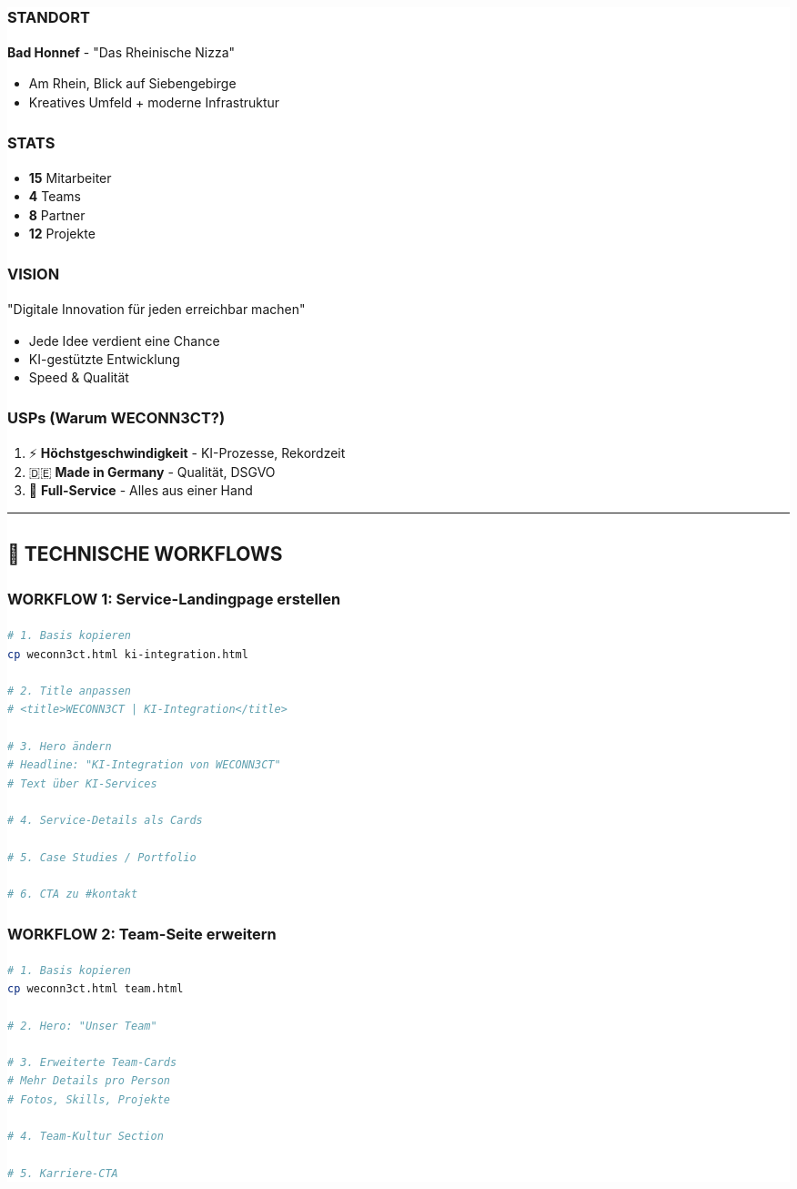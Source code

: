 ### STANDORT
**Bad Honnef** - "Das Rheinische Nizza"
- Am Rhein, Blick auf Siebengebirge
- Kreatives Umfeld + moderne Infrastruktur

### STATS
- **15** Mitarbeiter
- **4** Teams
- **8** Partner
- **12** Projekte

### VISION
"Digitale Innovation für jeden erreichbar machen"
- Jede Idee verdient eine Chance
- KI-gestützte Entwicklung
- Speed & Qualität

### USPs (Warum WECONN3CT?)
1. ⚡ **Höchstgeschwindigkeit** - KI-Prozesse, Rekordzeit
2. 🇩🇪 **Made in Germany** - Qualität, DSGVO
3. 🎯 **Full-Service** - Alles aus einer Hand

---

## 🔧 TECHNISCHE WORKFLOWS

### WORKFLOW 1: Service-Landingpage erstellen

```bash
# 1. Basis kopieren
cp weconn3ct.html ki-integration.html

# 2. Title anpassen
# <title>WECONN3CT | KI-Integration</title>

# 3. Hero ändern
# Headline: "KI-Integration von WECONN3CT"
# Text über KI-Services

# 4. Service-Details als Cards

# 5. Case Studies / Portfolio

# 6. CTA zu #kontakt
```

### WORKFLOW 2: Team-Seite erweitern

```bash
# 1. Basis kopieren
cp weconn3ct.html team.html

# 2. Hero: "Unser Team"

# 3. Erweiterte Team-Cards
# Mehr Details pro Person
# Fotos, Skills, Projekte

# 4. Team-Kultur Section

# 5. Karriere-CTA
```
